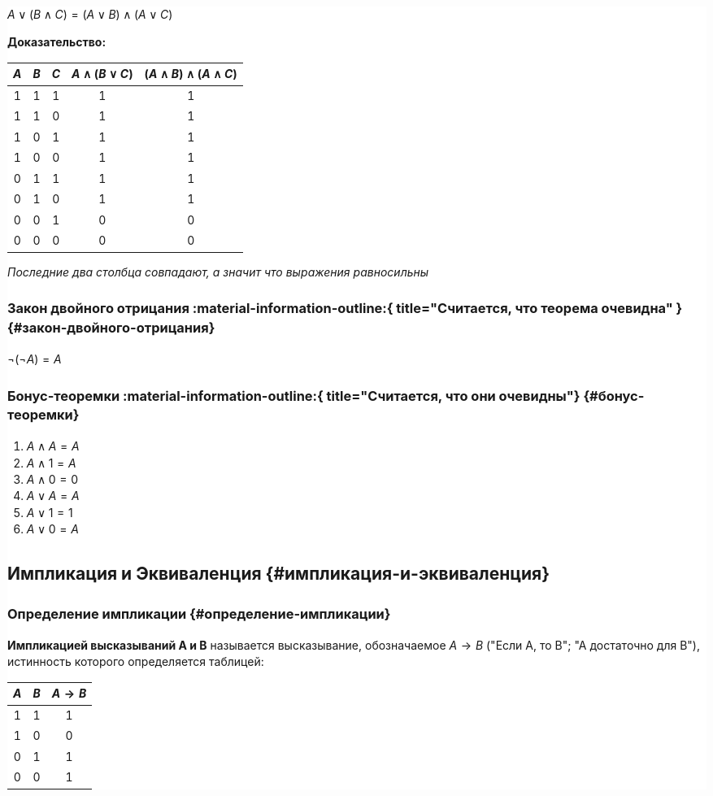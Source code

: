 $A \lor (B \wedge C) = (A \lor B) \wedge (A \lor C)$

**Доказательство:**

| $A$ | $B$ | $C$ | $A \wedge (B \lor C)$ | $(A \wedge B) \wedge (A \wedge C)$ |
| :-: | :-: | :-: | :-------------------: | :--------------------------------: |
|  1  |  1  |  1  |           1           |                 1                  |
|  1  |  1  |  0  |           1           |                 1                  |
|  1  |  0  |  1  |           1           |                 1                  |
|  1  |  0  |  0  |           1           |                 1                  |
|  0  |  1  |  1  |           1           |                 1                  |
|  0  |  1  |  0  |           1           |                 1                  |
|  0  |  0  |  1  |           0           |                 0                  |
|  0  |  0  |  0  |           0           |                 0                  |

*Последние два столбца совпадают, а значит что выражения равносильны*

### Закон двойного отрицания :material-information-outline:{ title="Считается, что теорема очевидна" } {#закон-двойного-отрицания}

$\neg (\neg A) = A$

### Бонус-теоремки :material-information-outline:{ title="Считается, что они очевидны"} {#бонус-теоремки}

1. $A \wedge A = A$ <br>
2. $A \wedge 1 = A$ <br>
3. $A \wedge 0 = 0$ <br>
4. $A \lor A = A$ <br>
5. $A \lor 1 = 1$ <br>
6. $A \lor 0 = A$

## Импликация и Эквиваленция {#импликация-и-эквиваленция}

### Определение импликации {#определение-импликации}

**Импликацией высказываний A и B** называется высказывание, обозначаемое $A \to B$ ("Если A, то B"; "A достаточно для B"), истинность которого определяется таблицей:

| $A$ | $B$ | $A \to B$ |
| :-: | :-: | :-------: |
|  1  |  1  |     1     |
|  1  |  0  |     0     |
|  0  |  1  |     1     |
|  0  |  0  |     1     |
